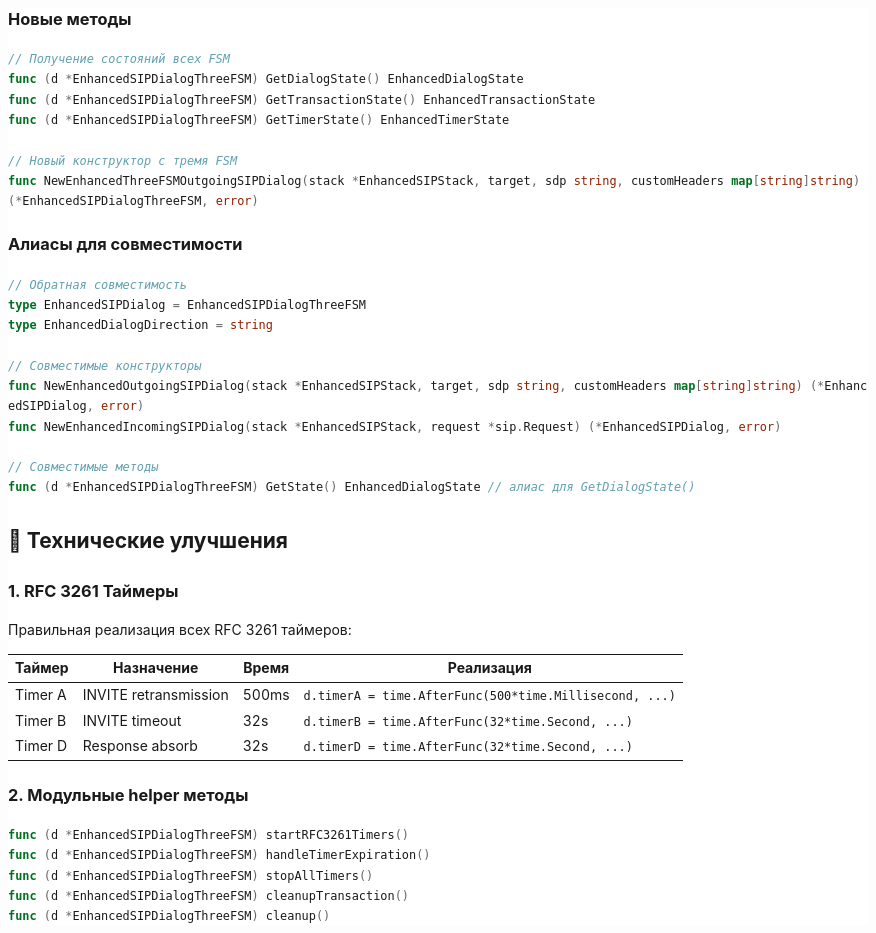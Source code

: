 ### Новые методы

```go
// Получение состояний всех FSM
func (d *EnhancedSIPDialogThreeFSM) GetDialogState() EnhancedDialogState
func (d *EnhancedSIPDialogThreeFSM) GetTransactionState() EnhancedTransactionState
func (d *EnhancedSIPDialogThreeFSM) GetTimerState() EnhancedTimerState

// Новый конструктор с тремя FSM
func NewEnhancedThreeFSMOutgoingSIPDialog(stack *EnhancedSIPStack, target, sdp string, customHeaders map[string]string) (*EnhancedSIPDialogThreeFSM, error)
```

### Алиасы для совместимости

```go
// Обратная совместимость
type EnhancedSIPDialog = EnhancedSIPDialogThreeFSM
type EnhancedDialogDirection = string

// Совместимые конструкторы
func NewEnhancedOutgoingSIPDialog(stack *EnhancedSIPStack, target, sdp string, customHeaders map[string]string) (*EnhancedSIPDialog, error)
func NewEnhancedIncomingSIPDialog(stack *EnhancedSIPStack, request *sip.Request) (*EnhancedSIPDialog, error)

// Совместимые методы
func (d *EnhancedSIPDialogThreeFSM) GetState() EnhancedDialogState // алиас для GetDialogState()
```

## 🔧 Технические улучшения

### 1. RFC 3261 Таймеры

Правильная реализация всех RFC 3261 таймеров:

| Таймер | Назначение | Время | Реализация |
|--------|------------|-------|------------|
| Timer A | INVITE retransmission | 500ms | `d.timerA = time.AfterFunc(500*time.Millisecond, ...)` |
| Timer B | INVITE timeout | 32s | `d.timerB = time.AfterFunc(32*time.Second, ...)` |
| Timer D | Response absorb | 32s | `d.timerD = time.AfterFunc(32*time.Second, ...)` |

### 2. Модульные helper методы

```go
func (d *EnhancedSIPDialogThreeFSM) startRFC3261Timers()
func (d *EnhancedSIPDialogThreeFSM) handleTimerExpiration()
func (d *EnhancedSIPDialogThreeFSM) stopAllTimers()
func (d *EnhancedSIPDialogThreeFSM) cleanupTransaction()
func (d *EnhancedSIPDialogThreeFSM) cleanup()
```
